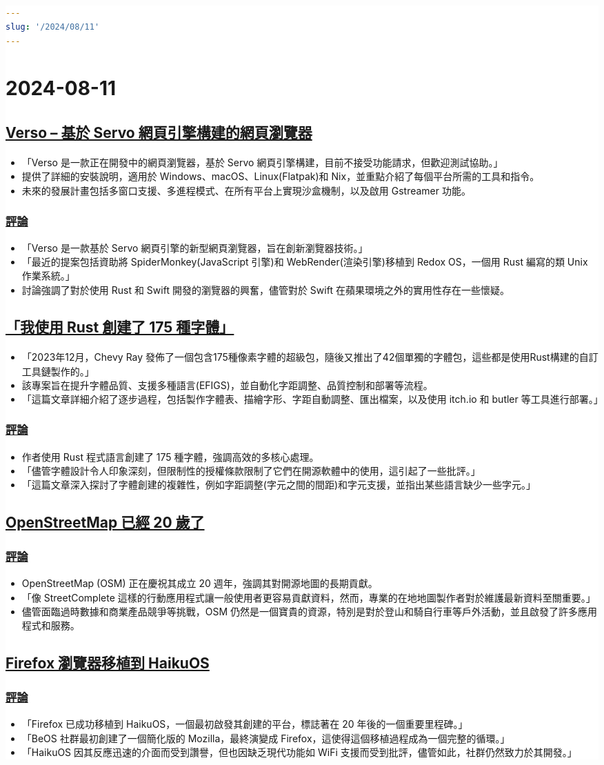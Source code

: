 ```yaml
---
slug: '/2024/08/11'
---
```


# 2024-08-11

## [Verso – 基於 Servo 網頁引擎構建的網頁瀏覽器](https://github.com/versotile-org/verso)

- 「Verso 是一款正在開發中的網頁瀏覽器，基於 Servo 網頁引擎構建，目前不接受功能請求，但歡迎測試協助。」
- 提供了詳細的安裝說明，適用於 Windows、macOS、Linux(Flatpak)和 Nix，並重點介紹了每個平台所需的工具和指令。
- 未來的發展計畫包括多窗口支援、多進程模式、在所有平台上實現沙盒機制，以及啟用 Gstreamer 功能。

### [評論](https://news.ycombinator.com/item?id=41215727)

- 「Verso 是一款基於 Servo 網頁引擎的新型網頁瀏覽器，旨在創新瀏覽器技術。」
- 「最近的提案包括資助將 SpiderMonkey(JavaScript 引擎)和 WebRender(渲染引擎)移植到 Redox OS，一個用 Rust 編寫的類 Unix 作業系統。」
- 討論強調了對於使用 Rust 和 Swift 開發的瀏覽器的興奮，儘管對於 Swift 在蘋果環境之外的實用性存在一些懷疑。

## [「我使用 Rust 創建了 175 種字體」](https://chevyray.dev/blog/creating-175-fonts/)

- 「2023年12月，Chevy Ray 發佈了一個包含175種像素字體的超級包，隨後又推出了42個單獨的字體包，這些都是使用Rust構建的自訂工具鏈製作的。」
- 該專案旨在提升字體品質、支援多種語言(EFIGS)，並自動化字距調整、品質控制和部署等流程。
- 「這篇文章詳細介紹了逐步過程，包括製作字體表、描繪字形、字距自動調整、匯出檔案，以及使用 itch.io 和 butler 等工具進行部署。」

### [評論](https://news.ycombinator.com/item?id=41213053)

- 作者使用 Rust 程式語言創建了 175 種字體，強調高效的多核心處理。
- 「儘管字體設計令人印象深刻，但限制性的授權條款限制了它們在開源軟體中的使用，這引起了一些批評。」
- 「這篇文章深入探討了字體創建的複雜性，例如字距調整(字元之間的間距)和字元支援，並指出某些語言缺少一些字元。」

## [OpenStreetMap 已經 20 歲了](https://stevecoast.substack.com/p/the-days-are-long-but-the-years-are)

### [評論](https://news.ycombinator.com/item?id=41214259)

- OpenStreetMap (OSM) 正在慶祝其成立 20 週年，強調其對開源地圖的長期貢獻。
- 「像 StreetComplete 這樣的行動應用程式讓一般使用者更容易貢獻資料，然而，專業的在地地圖製作者對於維護最新資料至關重要。」
- 儘管面臨過時數據和商業產品競爭等挑戰，OSM 仍然是一個寶貴的資源，特別是對於登山和騎自行車等戶外活動，並且啟發了許多應用程式和服務。

## [Firefox 瀏覽器移植到 HaikuOS](https://discuss.haiku-os.org/t/progress-on-porting-firefox/13493?page=7)

### [評論](https://news.ycombinator.com/item?id=41214762)

- 「Firefox 已成功移植到 HaikuOS，一個最初啟發其創建的平台，標誌著在 20 年後的一個重要里程碑。」
- 「BeOS 社群最初創建了一個簡化版的 Mozilla，最終演變成 Firefox，這使得這個移植過程成為一個完整的循環。」
- 「HaikuOS 因其反應迅速的介面而受到讚譽，但也因缺乏現代功能如 WiFi 支援而受到批評，儘管如此，社群仍然致力於其開發。」
